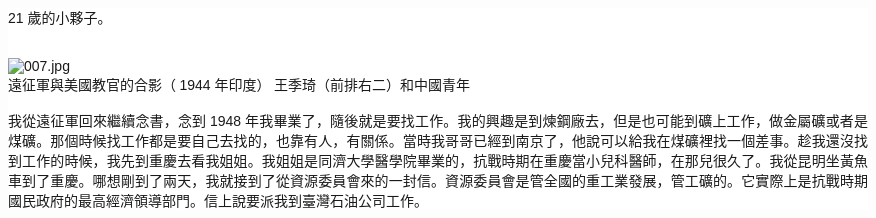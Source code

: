    </span>
   <span class="s2" style="font-variant-numeric: normal; font-variant-east-asian: normal; font-stretch: normal; line-height: normal; font-family: Helvetica; font-kerning: none;">
    21
   </span>
   <span class="s1" style="font-kerning: none;">
    歲的小夥子。
   </span>
  </p>
  <p class="p1" style="margin: 0px; text-align: justify; font-variant-numeric: normal; font-variant-east-asian: normal; font-stretch: normal; line-height: normal; font-family: Helvetica; min-height: 16px;">
   <span class="s1" style="font-kerning: none;">
   </span>
   <br/>
  </p>
  <p class="p3" style="margin: 0px; text-align: justify; font-variant-numeric: normal; font-variant-east-asian: normal; font-stretch: normal; line-height: normal; font-family: Helvetica;">
   <span class="s1" style="font-kerning: none;">
    <img alt="007.jpg" border="0" height="390" src="/medias/contents/5648/007.jpg" width="500"/>
   </span>
  </p>
  <p class="p2" style='margin: 0px; text-align: justify; font-variant-numeric: normal; font-variant-east-asian: normal; font-stretch: normal; line-height: normal; font-family: "PingFang SC";'>
   <span class="s1" style="font-kerning: none;">
    遠征軍與美國教官的合影（
   </span>
   <span class="s2" style="font-variant-numeric: normal; font-variant-east-asian: normal; font-stretch: normal; line-height: normal; font-family: Helvetica; font-kerning: none;">
    1944
   </span>
   <span class="s1" style="font-kerning: none;">
    年印度）
   </span>
   <span class="s2" style="font-variant-numeric: normal; font-variant-east-asian: normal; font-stretch: normal; line-height: normal; font-family: Helvetica; font-kerning: none;">
   </span>
   <span class="s1" style="font-kerning: none;">
    王季琦（前排右二）和中國青年
   </span>
  </p>
  <p class="p1" style="margin: 0px; text-align: justify; font-variant-numeric: normal; font-variant-east-asian: normal; font-stretch: normal; line-height: normal; font-family: Helvetica; min-height: 16px;">
   <span class="s1" style="font-kerning: none;">
   </span>
   <br/>
  </p>
  <p class="p2" style='margin: 0px; text-align: justify; font-variant-numeric: normal; font-variant-east-asian: normal; font-stretch: normal; line-height: normal; font-family: "PingFang SC";'>
   <span class="s1" style="font-kerning: none;">
    我從遠征軍回來繼續念書，念到
   </span>
   <span class="s2" style="font-variant-numeric: normal; font-variant-east-asian: normal; font-stretch: normal; line-height: normal; font-family: Helvetica; font-kerning: none;">
    1948
   </span>
   <span class="s1" style="font-kerning: none;">
    年我畢業了，隨後就是要找工作。我的興趣是到煉鋼廠去，但是也可能到礦上工作，做金屬礦或者是煤礦。那個時候找工作都是要自己去找的，也靠有人，有關係。當時我哥哥已經到南京了，他說可以給我在煤礦裡找一個差事。趁我還沒找到工作的時候，我先到重慶去看我姐姐。我姐姐是同濟大學醫學院畢業的，抗戰時期在重慶當小兒科醫師，在那兒很久了。我從昆明坐黃魚車到了重慶。哪想剛到了兩天，我就接到了從資源委員會來的一封信。資源委員會是管全國的重工業發展，管工礦的。它實際上是抗戰時期國民政府的最高經濟領導部門。信上說要派我到臺灣石油公司工作。
   </span>
  </p>